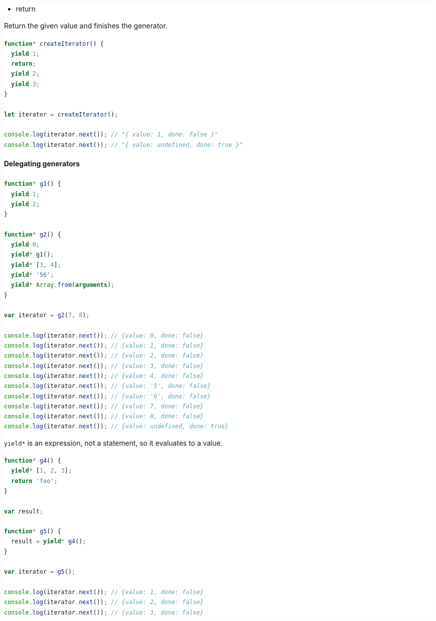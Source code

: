 - return

Return the given value and finishes the generator.

```js
function* createIterator() {
  yield 1;
  return;
  yield 2;
  yield 3;
}

let iterator = createIterator();

console.log(iterator.next()); // "{ value: 1, done: false }"
console.log(iterator.next()); // "{ value: undefined, done: true }"
```

#### Delegating generators

```js
function* g1() {
  yield 1;
  yield 2;
}

function* g2() {
  yield 0;
  yield* g1();
  yield* [3, 4];
  yield* '56';
  yield* Array.from(arguments);
}

var iterator = g2(7, 8);

console.log(iterator.next()); // {value: 0, done: false}
console.log(iterator.next()); // {value: 1, done: false}
console.log(iterator.next()); // {value: 2, done: false}
console.log(iterator.next()); // {value: 3, done: false}
console.log(iterator.next()); // {value: 4, done: false}
console.log(iterator.next()); // {value: '5', done: false}
console.log(iterator.next()); // {value: '6', done: false}
console.log(iterator.next()); // {value: 7, done: false}
console.log(iterator.next()); // {value: 8, done: false}
console.log(iterator.next()); // {value: undefined, done: true}
```

`yield*` is an expression, not a statement, so it evaluates to a value.

```js
function* g4() {
  yield* [1, 2, 3];
  return 'foo';
}

var result;

function* g5() {
  result = yield* g4();
}

var iterator = g5();

console.log(iterator.next()); // {value: 1, done: false}
console.log(iterator.next()); // {value: 2, done: false}
console.log(iterator.next()); // {value: 3, done: false}
```